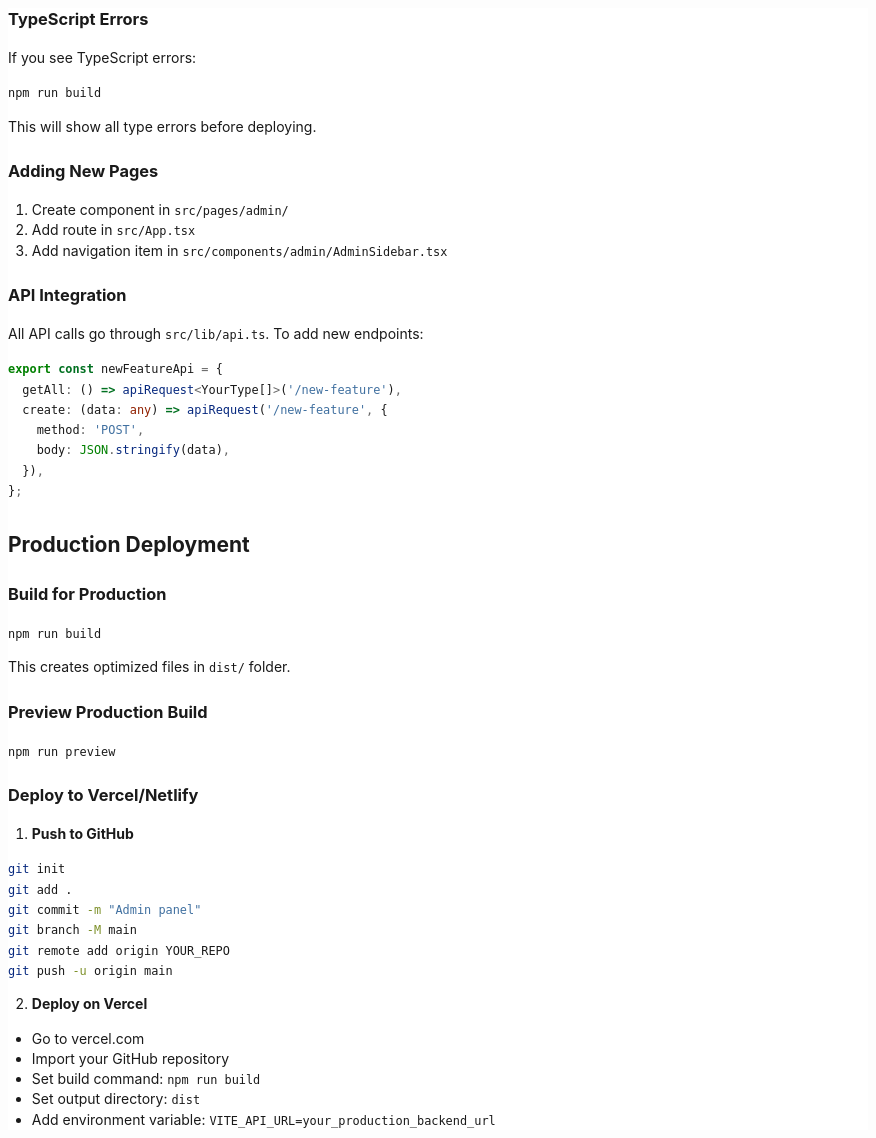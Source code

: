 ### TypeScript Errors
If you see TypeScript errors:
```bash
npm run build
```
This will show all type errors before deploying.

### Adding New Pages
1. Create component in `src/pages/admin/`
2. Add route in `src/App.tsx`
3. Add navigation item in `src/components/admin/AdminSidebar.tsx`

### API Integration
All API calls go through `src/lib/api.ts`. To add new endpoints:

```typescript
export const newFeatureApi = {
  getAll: () => apiRequest<YourType[]>('/new-feature'),
  create: (data: any) => apiRequest('/new-feature', {
    method: 'POST',
    body: JSON.stringify(data),
  }),
};
```

## Production Deployment

### Build for Production
```bash
npm run build
```

This creates optimized files in `dist/` folder.

### Preview Production Build
```bash
npm run preview
```

### Deploy to Vercel/Netlify

1. **Push to GitHub**
```bash
git init
git add .
git commit -m "Admin panel"
git branch -M main
git remote add origin YOUR_REPO
git push -u origin main
```

2. **Deploy on Vercel**
- Go to vercel.com
- Import your GitHub repository
- Set build command: `npm run build`
- Set output directory: `dist`
- Add environment variable: `VITE_API_URL=your_production_backend_url`
